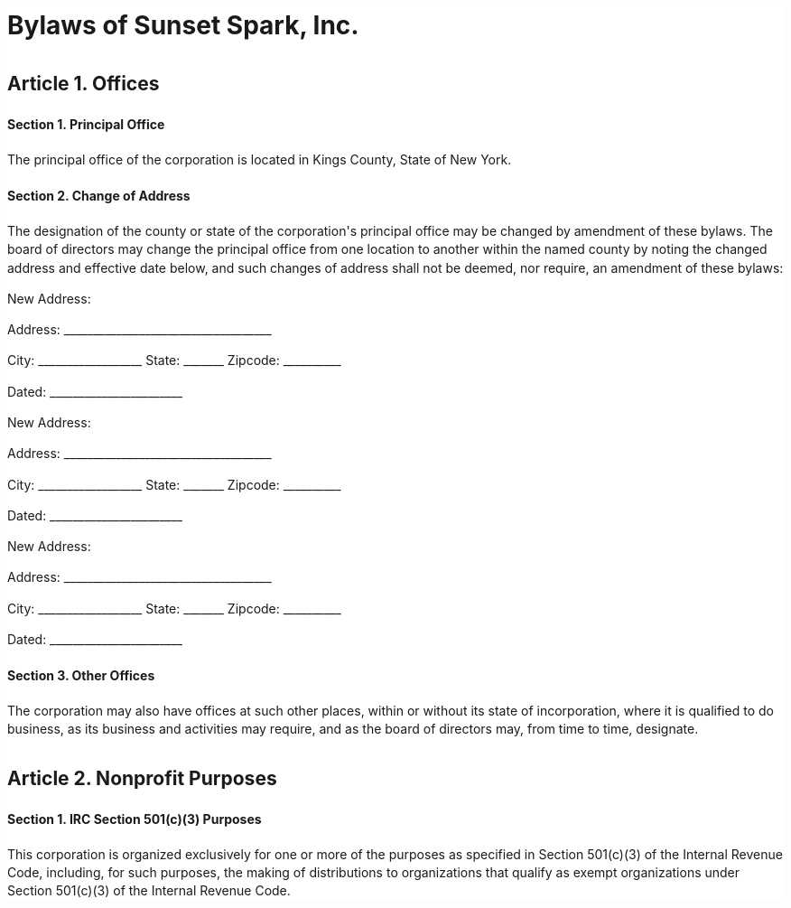 # Bylaws of Sunset Spark, Inc.

## Article 1.  Offices

#### Section 1. Principal Office

The principal office of the corporation is located in Kings County,
State of New York.

#### Section 2. Change of Address

The designation of the county or state of the corporation's principal
office may be changed by amendment of these bylaws. The board of
directors may change the principal office from one location to another
within the named county by noting the changed address and effective
date below, and such changes of address shall not be deemed, nor
require, an amendment of these bylaws:

New Address:

Address: ____________________________________

City: __________________ State: _______ Zipcode: __________

Dated: _______________________

New Address:

Address: ____________________________________

City: __________________ State: _______ Zipcode: __________

Dated: _______________________

New Address:

Address: ____________________________________

City: __________________ State: _______ Zipcode: __________

Dated: _______________________

#### Section 3. Other Offices

The corporation may also have offices at such other places, within or
without its state of incorporation, where it is qualified to do
business, as its business and activities may require, and as the board
of directors may, from time to time, designate.

## Article 2.  Nonprofit Purposes

#### Section 1. IRC Section 501(c)(3) Purposes

This corporation is organized exclusively for one or more of the
purposes as specified in Section 501(c)(3) of the Internal Revenue
Code, including, for such purposes, the making of distributions to
organizations that qualify as exempt organizations under Section
501(c)(3) of the Internal Revenue Code.
